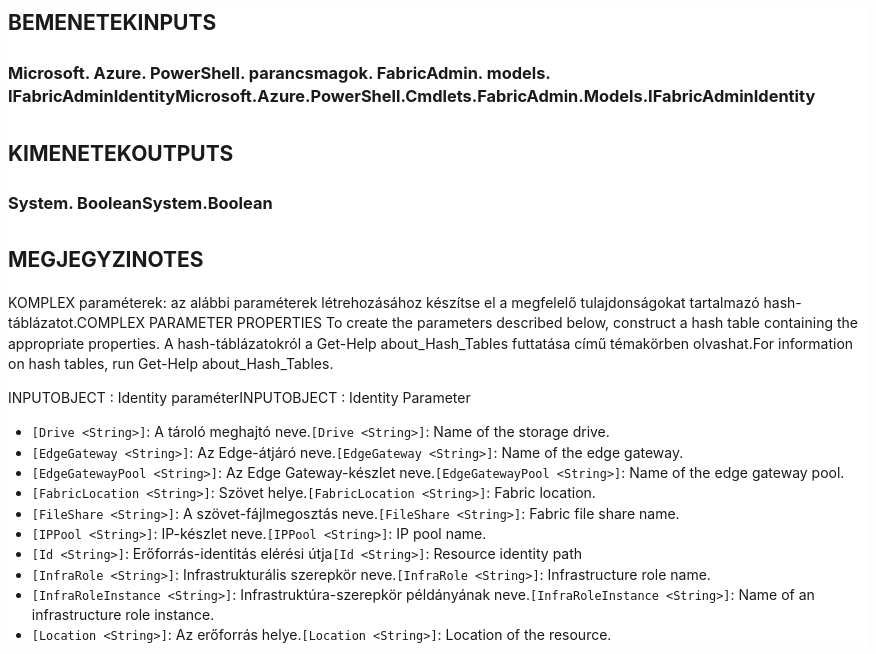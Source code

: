 ## <span data-ttu-id="5e7a1-144">BEMENETEK</span><span class="sxs-lookup"><span data-stu-id="5e7a1-144">INPUTS</span></span>

### <span data-ttu-id="5e7a1-145">Microsoft. Azure. PowerShell. parancsmagok. FabricAdmin. models. IFabricAdminIdentity</span><span class="sxs-lookup"><span data-stu-id="5e7a1-145">Microsoft.Azure.PowerShell.Cmdlets.FabricAdmin.Models.IFabricAdminIdentity</span></span>

## <span data-ttu-id="5e7a1-146">KIMENETEK</span><span class="sxs-lookup"><span data-stu-id="5e7a1-146">OUTPUTS</span></span>

### <span data-ttu-id="5e7a1-147">System. Boolean</span><span class="sxs-lookup"><span data-stu-id="5e7a1-147">System.Boolean</span></span>



## <span data-ttu-id="5e7a1-148">MEGJEGYZI</span><span class="sxs-lookup"><span data-stu-id="5e7a1-148">NOTES</span></span>

<span data-ttu-id="5e7a1-149">KOMPLEX paraméterek: az alábbi paraméterek létrehozásához készítse el a megfelelő tulajdonságokat tartalmazó hash-táblázatot.</span><span class="sxs-lookup"><span data-stu-id="5e7a1-149">COMPLEX PARAMETER PROPERTIES To create the parameters described below, construct a hash table containing the appropriate properties.</span></span> <span data-ttu-id="5e7a1-150">A hash-táblázatokról a Get-Help about_Hash_Tables futtatása című témakörben olvashat.</span><span class="sxs-lookup"><span data-stu-id="5e7a1-150">For information on hash tables, run Get-Help about_Hash_Tables.</span></span>

<span data-ttu-id="5e7a1-151">INPUTOBJECT <IFabricAdminIdentity> : Identity paraméter</span><span class="sxs-lookup"><span data-stu-id="5e7a1-151">INPUTOBJECT <IFabricAdminIdentity>: Identity Parameter</span></span>
  - <span data-ttu-id="5e7a1-152">`[Drive <String>]`: A tároló meghajtó neve.</span><span class="sxs-lookup"><span data-stu-id="5e7a1-152">`[Drive <String>]`: Name of the storage drive.</span></span>
  - <span data-ttu-id="5e7a1-153">`[EdgeGateway <String>]`: Az Edge-átjáró neve.</span><span class="sxs-lookup"><span data-stu-id="5e7a1-153">`[EdgeGateway <String>]`: Name of the edge gateway.</span></span>
  - <span data-ttu-id="5e7a1-154">`[EdgeGatewayPool <String>]`: Az Edge Gateway-készlet neve.</span><span class="sxs-lookup"><span data-stu-id="5e7a1-154">`[EdgeGatewayPool <String>]`: Name of the edge gateway pool.</span></span>
  - <span data-ttu-id="5e7a1-155">`[FabricLocation <String>]`: Szövet helye.</span><span class="sxs-lookup"><span data-stu-id="5e7a1-155">`[FabricLocation <String>]`: Fabric location.</span></span>
  - <span data-ttu-id="5e7a1-156">`[FileShare <String>]`: A szövet-fájlmegosztás neve.</span><span class="sxs-lookup"><span data-stu-id="5e7a1-156">`[FileShare <String>]`: Fabric file share name.</span></span>
  - <span data-ttu-id="5e7a1-157">`[IPPool <String>]`: IP-készlet neve.</span><span class="sxs-lookup"><span data-stu-id="5e7a1-157">`[IPPool <String>]`: IP pool name.</span></span>
  - <span data-ttu-id="5e7a1-158">`[Id <String>]`: Erőforrás-identitás elérési útja</span><span class="sxs-lookup"><span data-stu-id="5e7a1-158">`[Id <String>]`: Resource identity path</span></span>
  - <span data-ttu-id="5e7a1-159">`[InfraRole <String>]`: Infrastrukturális szerepkör neve.</span><span class="sxs-lookup"><span data-stu-id="5e7a1-159">`[InfraRole <String>]`: Infrastructure role name.</span></span>
  - <span data-ttu-id="5e7a1-160">`[InfraRoleInstance <String>]`: Infrastruktúra-szerepkör példányának neve.</span><span class="sxs-lookup"><span data-stu-id="5e7a1-160">`[InfraRoleInstance <String>]`: Name of an infrastructure role instance.</span></span>
  - <span data-ttu-id="5e7a1-161">`[Location <String>]`: Az erőforrás helye.</span><span class="sxs-lookup"><span data-stu-id="5e7a1-161">`[Location <String>]`: Location of the resource.</span></span>